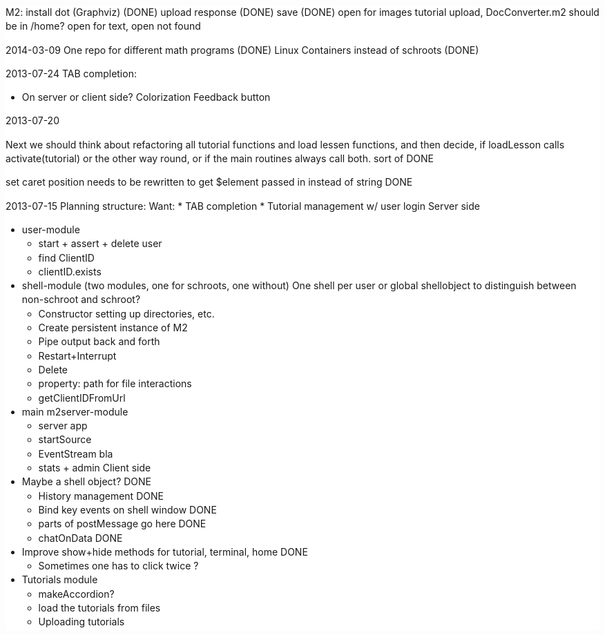 
M2: install dot (Graphviz) (DONE)
upload response (DONE)
save (DONE)
open for images
tutorial upload, DocConverter.m2 should be in /home?
open for text, open not found




2014-03-09
One repo for different math programs (DONE)
Linux Containers instead of schroots (DONE)


2013-07-24
TAB completion:
   * On server or client side?
Colorization
Feedback button

2013-07-20

Next we should think about refactoring all tutorial functions 
and load lessen functions, and then decide, if loadLesson calls 
activate(tutorial) or the other way round, or if the main 
routines always call both.   sort of DONE

set caret position needs to be rewritten to get $element passed in instead of string   DONE

2013-07-15
Planning structure:
   Want: * TAB completion
         * Tutorial management w/ user login
Server side
   * user-module
      * start + assert + delete user
      * find ClientID
      * clientID.exists
   * shell-module (two modules, one for schroots, one without)
     One shell per user or global shellobject to distinguish between non-schroot and schroot?
      * Constructor setting up directories, etc.
      * Create persistent instance of M2
      * Pipe output back and forth
      * Restart+Interrupt
      * Delete
      * property: path for file interactions
      * getClientIDFromUrl
   * main m2server-module
      * server app
      * startSource
      * EventStream bla
      * stats + admin
Client side
   * Maybe a shell object?   DONE
      * History management   DONE
      * Bind key events on shell window   DONE
      * parts of postMessage go here   DONE
      * chatOnData   DONE
   * Improve show+hide methods for tutorial, terminal, home   DONE
      * Sometimes one has to click twice ?
   * Tutorials module 
      * makeAccordion?
      * load the tutorials from files
      * Uploading tutorials
      